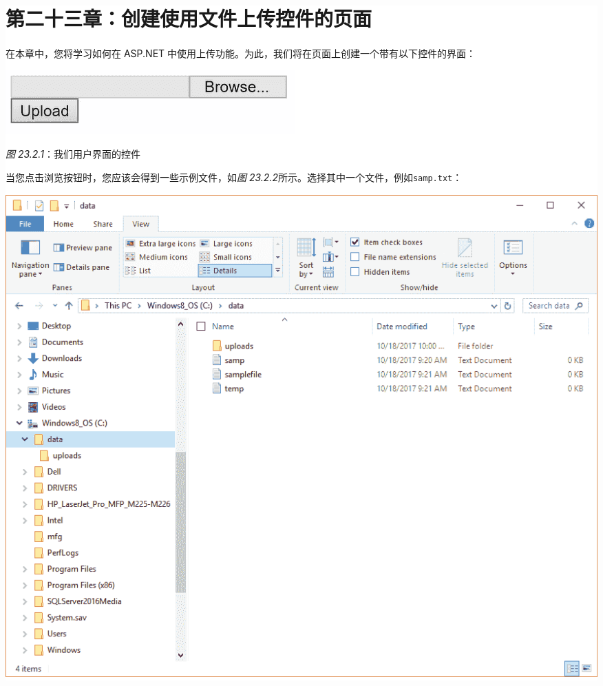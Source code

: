 # 第二十三章：创建使用文件上传控件的页面

在本章中，您将学习如何在 ASP.NET 中使用上传功能。为此，我们将在页面上创建一个带有以下控件的界面：

![](img/16689440-5eeb-400f-ba62-78e177c79e61.png)

*图 23.2.1*：我们用户界面的控件

当您点击浏览按钮时，您应该会得到一些示例文件，如*图 23.2.2*所示。选择其中一个文件，例如`samp.txt`：

![](img/c2531110-7d04-4382-918f-978699cd147d.png)
